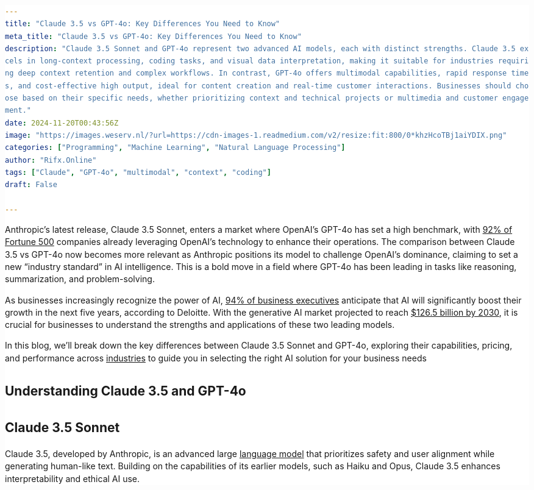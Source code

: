 ```yaml
---
title: "Claude 3.5 vs GPT-4o: Key Differences You Need to Know"
meta_title: "Claude 3.5 vs GPT-4o: Key Differences You Need to Know"
description: "Claude 3.5 Sonnet and GPT-4o represent two advanced AI models, each with distinct strengths. Claude 3.5 excels in long-context processing, coding tasks, and visual data interpretation, making it suitable for industries requiring deep context retention and complex workflows. In contrast, GPT-4o offers multimodal capabilities, rapid response times, and cost-effective high output, ideal for content creation and real-time customer interactions. Businesses should choose based on their specific needs, whether prioritizing context and technical projects or multimedia and customer engagement."
date: 2024-11-20T00:43:56Z
image: "https://images.weserv.nl/?url=https://cdn-images-1.readmedium.com/v2/resize:fit:800/0*khzHcoTBj1aiYDIX.png"
categories: ["Programming", "Machine Learning", "Natural Language Processing"]
author: "Rifx.Online"
tags: ["Claude", "GPT-4o", "multimodal", "context", "coding"]
draft: False

---
```







Anthropic’s latest release, Claude 3\.5 Sonnet, enters a market where OpenAI’s GPT\-4o has set a high benchmark, with [92% of Fortune 500](https://www.techbusinessnews.com.au/news/92-of-fortune-500-companies-use-openai-products/) companies already leveraging OpenAI’s technology to enhance their operations. The comparison between Claude 3\.5 vs GPT\-4o now becomes more relevant as Anthropic positions its model to challenge OpenAI’s dominance, claiming to set a new “industry standard” in AI intelligence. This is a bold move in a field where GPT\-4o has been leading in tasks like reasoning, summarization, and problem\-solving.

As businesses increasingly recognize the power of AI, [94% of business executives](https://explodingtopics.com/blog/generative-ai-stats) anticipate that AI will significantly boost their growth in the next five years, according to Deloitte. With the generative AI market projected to reach [$126\.5 billion by 2030](https://explodingtopics.com/blog/generative-ai-stats), it is crucial for businesses to understand the strengths and applications of these two leading models.

In this blog, we’ll break down the key differences between Claude 3\.5 Sonnet and GPT\-4o, exploring their capabilities, pricing, and performance across [industries](https://kanerika.com/industries/) to guide you in selecting the right AI solution for your business needs


## Understanding Claude 3\.5 and GPT\-4o


## Claude 3\.5 Sonnet

Claude 3\.5, developed by Anthropic, is an advanced large [language model](https://kanerika.com/blogs/small-language-models/) that prioritizes safety and user alignment while generating human\-like text. Building on the capabilities of its earlier models, such as Haiku and Opus, Claude 3\.5 enhances interpretability and ethical AI use.

